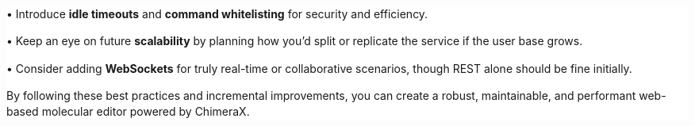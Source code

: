 • Introduce **idle timeouts** and **command whitelisting** for security and efficiency.

• Keep an eye on future **scalability** by planning how you’d split or replicate the service if the user base grows.

• Consider adding **WebSockets** for truly real-time or collaborative scenarios, though REST alone should be fine initially.

By following these best practices and incremental improvements, you can create a robust, maintainable, and performant web-based molecular editor powered by ChimeraX.

